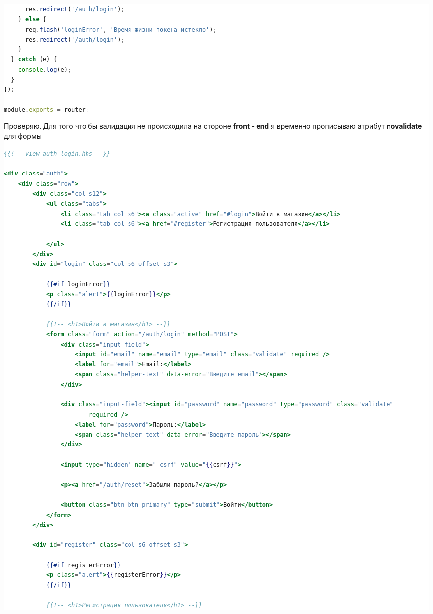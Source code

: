 ```js
      res.redirect('/auth/login');
    } else {
      req.flash('loginError', 'Время жизни токена истекло');
      res.redirect('/auth/login');
    }
  } catch (e) {
    console.log(e);
  }
});

module.exports = router;
```

Проверяю. Для того что бы валидация не происходила на стороне **front - end** я временно прописываю атрибут **novalidate** для формы

```handlebars
{{!-- view auth login.hbs --}}

<div class="auth">
    <div class="row">
        <div class="col s12">
            <ul class="tabs">
                <li class="tab col s6"><a class="active" href="#login">Войти в магазин</a></li>
                <li class="tab col s6"><a href="#register">Регистрация пользователя</a></li>

            </ul>
        </div>
        <div id="login" class="col s6 offset-s3">

            {{#if loginError}}
            <p class="alert">{{loginError}}</p>
            {{/if}}

            {{!-- <h1>Войти в магазин</h1> --}}
            <form class="form" action="/auth/login" method="POST">
                <div class="input-field">
                    <input id="email" name="email" type="email" class="validate" required />
                    <label for="email">Email:</label>
                    <span class="helper-text" data-error="Введите email"></span>
                </div>

                <div class="input-field"><input id="password" name="password" type="password" class="validate"
                        required />
                    <label for="password">Пароль:</label>
                    <span class="helper-text" data-error="Введите пароль"></span>
                </div>

                <input type="hidden" name="_csrf" value="{{csrf}}">

                <p><a href="/auth/reset">Забыли пароль?</a></p>

                <button class="btn btn-primary" type="submit">Войти</button>
            </form>
        </div>

        <div id="register" class="col s6 offset-s3">

            {{#if registerError}}
            <p class="alert">{{registerError}}</p>
            {{/if}}

            {{!-- <h1>Регистрация пользователя</h1> --}}
```